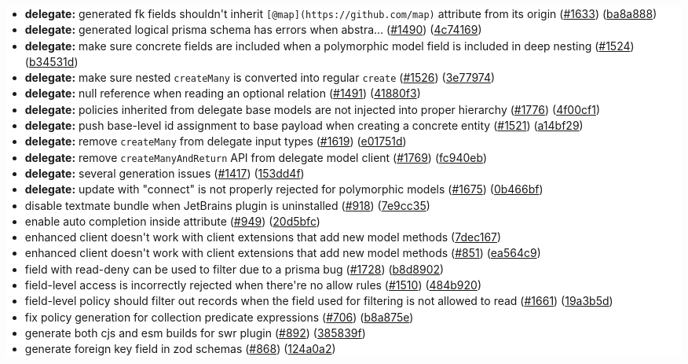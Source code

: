 * **delegate:** generated fk fields shouldn't inherit `[@map](https://github.com/map)` attribute from its origin ([#1633](https://github.com/Qodestackr/zenstack/issues/1633)) ([ba8a888](https://github.com/Qodestackr/zenstack/commit/ba8a88828fe8e764ed6bcb8b4407a6214769af5a))
* **delegate:** generated logical prisma schema has errors when abstra… ([#1490](https://github.com/Qodestackr/zenstack/issues/1490)) ([4c74169](https://github.com/Qodestackr/zenstack/commit/4c74169aa78df818a92e3236e834ced83f38068d))
* **delegate:** make sure concrete fields are included when a polymorphic model field is included in deep nesting ([#1524](https://github.com/Qodestackr/zenstack/issues/1524)) ([b34531d](https://github.com/Qodestackr/zenstack/commit/b34531dcd47b875aae083d1a820aa896f3766c8b))
* **delegate:** make sure nested `createMany` is converted into regular `create` ([#1526](https://github.com/Qodestackr/zenstack/issues/1526)) ([3e77974](https://github.com/Qodestackr/zenstack/commit/3e77974c74cb33496d9568fa1d95727449e18522))
* **delegate:** null reference when reading an optional relation ([#1491](https://github.com/Qodestackr/zenstack/issues/1491)) ([41880f3](https://github.com/Qodestackr/zenstack/commit/41880f38d2ee71545aa2ce9f2e6ac8f5575c717d))
* **delegate:** policies inherited from delegate base models are not injected into proper hierarchy ([#1776](https://github.com/Qodestackr/zenstack/issues/1776)) ([4f00cf1](https://github.com/Qodestackr/zenstack/commit/4f00cf12584e59a59ac2a40df1b6e944d15ff3fa))
* **delegate:** push base-level id assignment to base payload when creating a concrete entity ([#1521](https://github.com/Qodestackr/zenstack/issues/1521)) ([a14bf29](https://github.com/Qodestackr/zenstack/commit/a14bf29de4d903c0a226a1604991dd760cbf8614))
* **delegate:** remove `createMany` from delegate input types ([#1619](https://github.com/Qodestackr/zenstack/issues/1619)) ([e01751d](https://github.com/Qodestackr/zenstack/commit/e01751d35e89840b2ce43c629693b769d0b59de1))
* **delegate:** remove `createManyAndReturn` API from delegate model client ([#1769](https://github.com/Qodestackr/zenstack/issues/1769)) ([fc940eb](https://github.com/Qodestackr/zenstack/commit/fc940eb2dff79a65f02c6fcf44df5efa58f57e67))
* **delegate:** several generation issues ([#1417](https://github.com/Qodestackr/zenstack/issues/1417)) ([153dd4f](https://github.com/Qodestackr/zenstack/commit/153dd4f1e6db502f00ab33a5d92d59b64a766811))
* **delegate:** update with "connect" is not properly rejected for polymorphic models ([#1675](https://github.com/Qodestackr/zenstack/issues/1675)) ([0b466bf](https://github.com/Qodestackr/zenstack/commit/0b466bf346bbbd981929a797d717830198e43724))
* disable textmate bundle when JetBrains plugin is uninstalled ([#918](https://github.com/Qodestackr/zenstack/issues/918)) ([7e9cc35](https://github.com/Qodestackr/zenstack/commit/7e9cc35a68ed31e25e7c7eac764528f55a18ac7b))
* enable auto completion inside attribute ([#949](https://github.com/Qodestackr/zenstack/issues/949)) ([20d5bfc](https://github.com/Qodestackr/zenstack/commit/20d5bfc506a42b520eb1cf390149b7afc7c38701))
* enhanced client doesn't work with client extensions that add new model methods ([7dec167](https://github.com/Qodestackr/zenstack/commit/7dec167b8c3bb03c3cae57e6566b223bfce57cca))
* enhanced client doesn't work with client extensions that add new model methods ([#851](https://github.com/Qodestackr/zenstack/issues/851)) ([ea564c9](https://github.com/Qodestackr/zenstack/commit/ea564c93e9ca2a888c0e53216633d66c733f6beb))
* field with read-deny can be used to filter due to a prisma bug ([#1728](https://github.com/Qodestackr/zenstack/issues/1728)) ([b8d8902](https://github.com/Qodestackr/zenstack/commit/b8d890293e9336d7571d5c5afe0ae5733d880d86))
* field-level access is incorrectly rejected when there're no allow rules ([#1510](https://github.com/Qodestackr/zenstack/issues/1510)) ([484b920](https://github.com/Qodestackr/zenstack/commit/484b920b659618b64f78521715ff67501035c9ba))
* field-level policy should filter out records when the field used for filtering is not allowed to read ([#1661](https://github.com/Qodestackr/zenstack/issues/1661)) ([19a3b5d](https://github.com/Qodestackr/zenstack/commit/19a3b5dcafe59cbad1ada91b5f2d2b9730623ccf))
* fix policy generation for collection predicate expressions ([#706](https://github.com/Qodestackr/zenstack/issues/706)) ([b8a875e](https://github.com/Qodestackr/zenstack/commit/b8a875e6be6ce6cba7d2683cf8f71b840444601a))
* generate both cjs and esm builds for swr plugin ([#892](https://github.com/Qodestackr/zenstack/issues/892)) ([385839f](https://github.com/Qodestackr/zenstack/commit/385839f101941234c5293d70d07e064c1c458387))
* generate foreign key field in zod schemas ([#868](https://github.com/Qodestackr/zenstack/issues/868)) ([124a0a2](https://github.com/Qodestackr/zenstack/commit/124a0a2a15306022501f071beb855fe03de21aa3))
